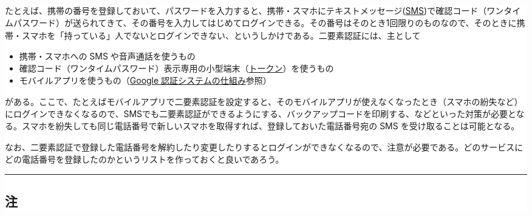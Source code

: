 たとえば、携帯の番号を登録しておいて、パスワードを入力すると、携帯・スマホにテキストメッセージ([SMS](https://ja.wikipedia.org/wiki/%E3%82%B7%E3%83%A7%E3%83%BC%E3%83%88%E3%83%A1%E3%83%83%E3%82%BB%E3%83%BC%E3%82%B8%E3%82%B5%E3%83%BC%E3%83%93%E3%82%B9))で確認コード（ワンタイムパスワード）が送られてきて、その番号を入力してはじめてログインできる。その番号はそのとき1回限りのものなので、そのときに携帯・スマホを「持っている」人でないとログインできない、というしかけである。二要素認証には、主として

- 携帯・スマホへの SMS や音声通話を使うもの
- 確認コード（ワンタイムパスワード）表示専用の小型端末（[トークン](https://www.google.co.jp/search?hl=ja&q=%E3%83%AF%E3%83%B3%E3%82%BF%E3%82%A4%E3%83%A0%E3%83%91%E3%82%B9%E3%83%AF%E3%83%BC%E3%83%89+%E3%83%88%E3%83%BC%E3%82%AF%E3%83%B3&tbm=isch)）を使うもの
- モバイルアプリを使うもの（[Google 認証システムの仕組み](/2016/03/26/GoogleAuthenticator/)参照）

がある。ここで、たとえばモバイルアプリで二要素認証を設定すると、そのモバイルアプリが使えなくなったとき（スマホの紛失など）にログインできなくなるので、SMSでも二要素認証ができるようにする、バックアップコードを印刷する、などといった対策が必要となる。スマホを紛失しても同じ電話番号で新しいスマホを取得すれば、登録しておいた電話番号宛の SMS を受け取ることは可能となる。

なお、二要素認証で登録した電話番号を解約したり変更したりするとログインができなくなるので、注意が必要である。どのサービスにどの電話番号を登録したのかというリストを作っておくと良いであろう。

----

## 注
